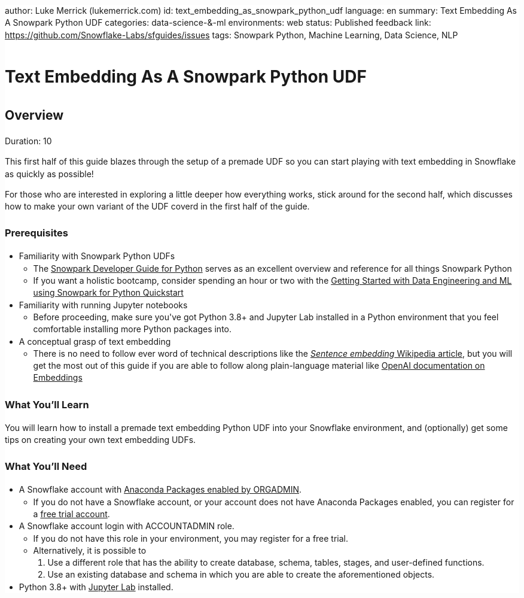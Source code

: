 author: Luke Merrick (lukemerrick.com)
id: text_embedding_as_snowpark_python_udf
language: en
summary: Text Embedding As A Snowpark Python UDF
categories: data-science-&-ml
environments: web
status: Published
feedback link: https://github.com/Snowflake-Labs/sfguides/issues
tags: Snowpark Python, Machine Learning, Data Science, NLP 

# Text Embedding As A Snowpark Python UDF

## Overview

Duration: 10

This first half of this guide blazes through the setup of a premade UDF so you can start playing with text embedding in Snowflake as quickly as possible!

For those who are interested in exploring a little deeper how everything works, stick around for the second half, which discusses how to make your own variant of the UDF coverd in the first half of the guide.

### Prerequisites

- Familiarity with Snowpark Python UDFs
  - The [Snowpark Developer Guide for Python](https://docs.snowflake.com/en/developer-guide/snowpark/python/index) serves as an excellent overview and reference for all things Snowpark Python
  - If you want a holistic bootcamp, consider spending an hour or two with the [Getting Started with Data Engineering and ML using Snowpark for Python Quickstart](https://quickstarts.snowflake.com/guide/getting_started_with_dataengineering_ml_using_snowpark_python/index.html#0)
- Familiarity with running Jupyter notebooks
  - Before proceeding, make sure you've got Python 3.8+ and Jupyter Lab installed in a Python environment that you feel comfortable installing more Python packages into.
- A conceptual grasp of text embedding
  - There is no need to follow ever word of technical descriptions like the [*Sentence embedding* Wikipedia article](https://en.wikipedia.org/wiki/Sentence_embedding), but you will get the most out of this guide if you are able to follow along plain-language material like [OpenAI documentation on Embeddings](https://platform.openai.com/docs/guides/embeddings)

### What You’ll Learn

You will learn how to install a premade text embedding Python UDF into your Snowflake environment, and (optionally) get some tips on creating your own text embedding UDFs.

### What You’ll Need

- A Snowflake account with [Anaconda Packages enabled by ORGADMIN](https://docs.snowflake.com/en/developer-guide/udf/python/udf-python-packages.html#using-third-party-packages-from-anaconda).
  - If you do not have a Snowflake account, or your account does not have Anaconda Packages enabled, you can register for a [free trial account](https://signup.snowflake.com/?utm_cta=quickstarts_).
- A Snowflake account login with ACCOUNTADMIN role.
  - If you do not have this role in your environment, you may register for a free trial.
  - Alternatively, it is possible to
    1. Use a different role that has the ability to create database, schema, tables, stages, and user-defined functions.
    2. Use an existing database and schema in which you are able to create the aforementioned objects.
- Python 3.8+ with [Jupyter Lab](https://jupyter.org/) installed.

